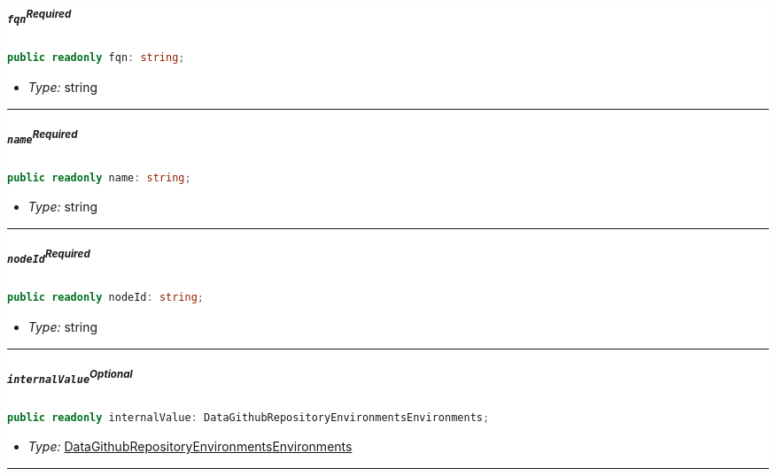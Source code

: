 
##### `fqn`<sup>Required</sup> <a name="fqn" id="@cdktf/provider-github.dataGithubRepositoryEnvironments.DataGithubRepositoryEnvironmentsEnvironmentsOutputReference.property.fqn"></a>

```typescript
public readonly fqn: string;
```

- *Type:* string

---

##### `name`<sup>Required</sup> <a name="name" id="@cdktf/provider-github.dataGithubRepositoryEnvironments.DataGithubRepositoryEnvironmentsEnvironmentsOutputReference.property.name"></a>

```typescript
public readonly name: string;
```

- *Type:* string

---

##### `nodeId`<sup>Required</sup> <a name="nodeId" id="@cdktf/provider-github.dataGithubRepositoryEnvironments.DataGithubRepositoryEnvironmentsEnvironmentsOutputReference.property.nodeId"></a>

```typescript
public readonly nodeId: string;
```

- *Type:* string

---

##### `internalValue`<sup>Optional</sup> <a name="internalValue" id="@cdktf/provider-github.dataGithubRepositoryEnvironments.DataGithubRepositoryEnvironmentsEnvironmentsOutputReference.property.internalValue"></a>

```typescript
public readonly internalValue: DataGithubRepositoryEnvironmentsEnvironments;
```

- *Type:* <a href="#@cdktf/provider-github.dataGithubRepositoryEnvironments.DataGithubRepositoryEnvironmentsEnvironments">DataGithubRepositoryEnvironmentsEnvironments</a>

---



